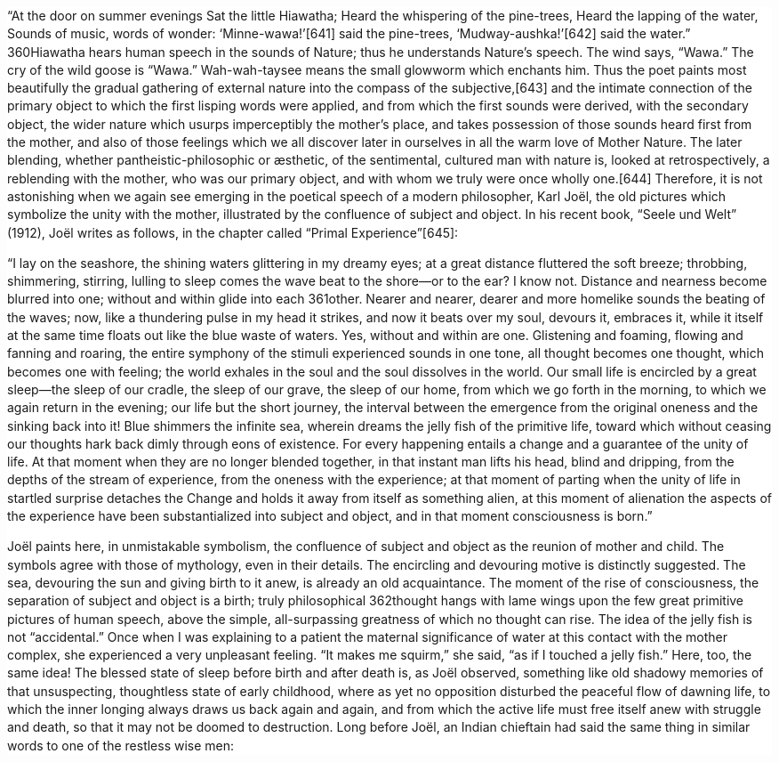 “At the door on summer evenings
Sat the little Hiawatha;
Heard the whispering of the pine-trees,
Heard the lapping of the water,
Sounds of music, words of wonder:
‘Minne-wawa!’[641] said the pine-trees,
‘Mudway-aushka!’[642] said the water.”
360Hiawatha hears human speech in the sounds of Nature; thus he understands Nature’s speech. The wind says, “Wawa.” The cry of the wild goose is “Wawa.” Wah-wah-taysee means the small glowworm which enchants him. Thus the poet paints most beautifully the gradual gathering of external nature into the compass of the subjective,[643] and the intimate connection of the primary object to which the first lisping words were applied, and from which the first sounds were derived, with the secondary object, the wider nature which usurps imperceptibly the mother’s place, and takes possession of those sounds heard first from the mother, and also of those feelings which we all discover later in ourselves in all the warm love of Mother Nature. The later blending, whether pantheistic-philosophic or æsthetic, of the sentimental, cultured man with nature is, looked at retrospectively, a reblending with the mother, who was our primary object, and with whom we truly were once wholly one.[644] Therefore, it is not astonishing when we again see emerging in the poetical speech of a modern philosopher, Karl Joël, the old pictures which symbolize the unity with the mother, illustrated by the confluence of subject and object. In his recent book, “Seele und Welt” (1912), Joël writes as follows, in the chapter called “Primal Experience”[645]:

“I lay on the seashore, the shining waters glittering in my dreamy eyes; at a great distance fluttered the soft breeze; throbbing, shimmering, stirring, lulling to sleep comes the wave beat to the shore—or to the ear? I know not. Distance and nearness become blurred into one; without and within glide into each 361other. Nearer and nearer, dearer and more homelike sounds the beating of the waves; now, like a thundering pulse in my head it strikes, and now it beats over my soul, devours it, embraces it, while it itself at the same time floats out like the blue waste of waters. Yes, without and within are one. Glistening and foaming, flowing and fanning and roaring, the entire symphony of the stimuli experienced sounds in one tone, all thought becomes one thought, which becomes one with feeling; the world exhales in the soul and the soul dissolves in the world. Our small life is encircled by a great sleep—the sleep of our cradle, the sleep of our grave, the sleep of our home, from which we go forth in the morning, to which we again return in the evening; our life but the short journey, the interval between the emergence from the original oneness and the sinking back into it! Blue shimmers the infinite sea, wherein dreams the jelly fish of the primitive life, toward which without ceasing our thoughts hark back dimly through eons of existence. For every happening entails a change and a guarantee of the unity of life. At that moment when they are no longer blended together, in that instant man lifts his head, blind and dripping, from the depths of the stream of experience, from the oneness with the experience; at that moment of parting when the unity of life in startled surprise detaches the Change and holds it away from itself as something alien, at this moment of alienation the aspects of the experience have been substantialized into subject and object, and in that moment consciousness is born.”

Joël paints here, in unmistakable symbolism, the confluence of subject and object as the reunion of mother and child. The symbols agree with those of mythology, even in their details. The encircling and devouring motive is distinctly suggested. The sea, devouring the sun and giving birth to it anew, is already an old acquaintance. The moment of the rise of consciousness, the separation of subject and object is a birth; truly philosophical 362thought hangs with lame wings upon the few great primitive pictures of human speech, above the simple, all-surpassing greatness of which no thought can rise. The idea of the jelly fish is not “accidental.” Once when I was explaining to a patient the maternal significance of water at this contact with the mother complex, she experienced a very unpleasant feeling. “It makes me squirm,” she said, “as if I touched a jelly fish.” Here, too, the same idea! The blessed state of sleep before birth and after death is, as Joël observed, something like old shadowy memories of that unsuspecting, thoughtless state of early childhood, where as yet no opposition disturbed the peaceful flow of dawning life, to which the inner longing always draws us back again and again, and from which the active life must free itself anew with struggle and death, so that it may not be doomed to destruction. Long before Joël, an Indian chieftain had said the same thing in similar words to one of the restless wise men:
